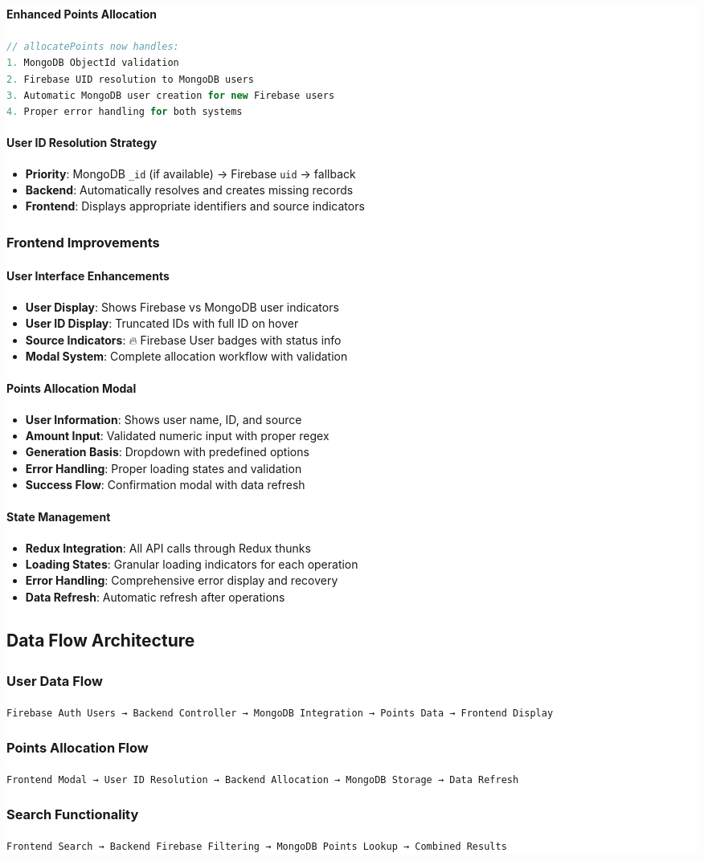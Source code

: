 #### Enhanced Points Allocation
```javascript
// allocatePoints now handles:
1. MongoDB ObjectId validation
2. Firebase UID resolution to MongoDB users
3. Automatic MongoDB user creation for new Firebase users
4. Proper error handling for both systems
```

#### User ID Resolution Strategy
- **Priority**: MongoDB `_id` (if available) → Firebase `uid` → fallback
- **Backend**: Automatically resolves and creates missing records
- **Frontend**: Displays appropriate identifiers and source indicators

### Frontend Improvements

#### User Interface Enhancements
- **User Display**: Shows Firebase vs MongoDB user indicators
- **User ID Display**: Truncated IDs with full ID on hover
- **Source Indicators**: 🔥 Firebase User badges with status info
- **Modal System**: Complete allocation workflow with validation

#### Points Allocation Modal
- **User Information**: Shows user name, ID, and source
- **Amount Input**: Validated numeric input with proper regex
- **Generation Basis**: Dropdown with predefined options
- **Error Handling**: Proper loading states and validation
- **Success Flow**: Confirmation modal with data refresh

#### State Management
- **Redux Integration**: All API calls through Redux thunks
- **Loading States**: Granular loading indicators for each operation
- **Error Handling**: Comprehensive error display and recovery
- **Data Refresh**: Automatic refresh after operations

## Data Flow Architecture

### User Data Flow
```
Firebase Auth Users → Backend Controller → MongoDB Integration → Points Data → Frontend Display
```

### Points Allocation Flow
```
Frontend Modal → User ID Resolution → Backend Allocation → MongoDB Storage → Data Refresh
```

### Search Functionality
```
Frontend Search → Backend Firebase Filtering → MongoDB Points Lookup → Combined Results
```
